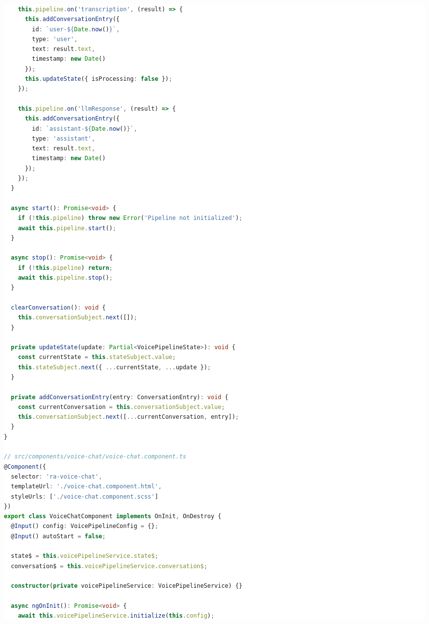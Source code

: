 ```typescript
    this.pipeline.on('transcription', (result) => {
      this.addConversationEntry({
        id: `user-${Date.now()}`,
        type: 'user',
        text: result.text,
        timestamp: new Date()
      });
      this.updateState({ isProcessing: false });
    });

    this.pipeline.on('llmResponse', (result) => {
      this.addConversationEntry({
        id: `assistant-${Date.now()}`,
        type: 'assistant',
        text: result.text,
        timestamp: new Date()
      });
    });
  }

  async start(): Promise<void> {
    if (!this.pipeline) throw new Error('Pipeline not initialized');
    await this.pipeline.start();
  }

  async stop(): Promise<void> {
    if (!this.pipeline) return;
    await this.pipeline.stop();
  }

  clearConversation(): void {
    this.conversationSubject.next([]);
  }

  private updateState(update: Partial<VoicePipelineState>): void {
    const currentState = this.stateSubject.value;
    this.stateSubject.next({ ...currentState, ...update });
  }

  private addConversationEntry(entry: ConversationEntry): void {
    const currentConversation = this.conversationSubject.value;
    this.conversationSubject.next([...currentConversation, entry]);
  }
}

// src/components/voice-chat/voice-chat.component.ts
@Component({
  selector: 'ra-voice-chat',
  templateUrl: './voice-chat.component.html',
  styleUrls: ['./voice-chat.component.scss']
})
export class VoiceChatComponent implements OnInit, OnDestroy {
  @Input() config: VoicePipelineConfig = {};
  @Input() autoStart = false;

  state$ = this.voicePipelineService.state$;
  conversation$ = this.voicePipelineService.conversation$;

  constructor(private voicePipelineService: VoicePipelineService) {}

  async ngOnInit(): Promise<void> {
    await this.voicePipelineService.initialize(this.config);

```